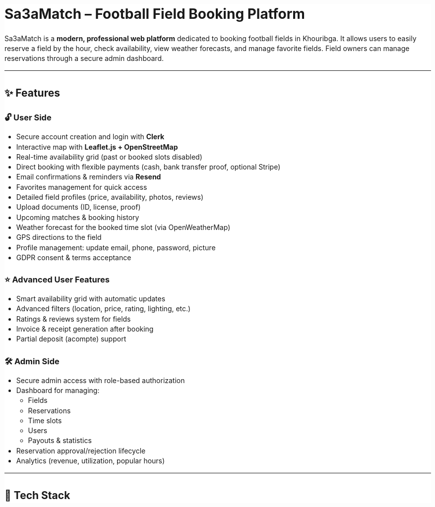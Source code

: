 # Sa3aMatch – Football Field Booking Platform

Sa3aMatch is a **modern, professional web platform** dedicated to booking football fields in Khouribga. It allows users to easily reserve a field by the hour, check availability, view weather forecasts, and manage favorite fields. Field owners can manage reservations through a secure admin dashboard.

---

## ✨ Features

### 🔓 User Side

- Secure account creation and login with **Clerk**
- Interactive map with **Leaflet.js + OpenStreetMap**
- Real-time availability grid (past or booked slots disabled)
- Direct booking with flexible payments (cash, bank transfer proof, optional Stripe)
- Email confirmations & reminders via **Resend**
- Favorites management for quick access
- Detailed field profiles (price, availability, photos, reviews)
- Upload documents (ID, license, proof)
- Upcoming matches & booking history
- Weather forecast for the booked time slot (via OpenWeatherMap)
- GPS directions to the field
- Profile management: update email, phone, password, picture
- GDPR consent & terms acceptance

### ⭐ Advanced User Features

- Smart availability grid with automatic updates
- Advanced filters (location, price, rating, lighting, etc.)
- Ratings & reviews system for fields
- Invoice & receipt generation after booking
- Partial deposit (acompte) support

### 🛠 Admin Side

- Secure admin access with role-based authorization
- Dashboard for managing:
    - Fields
    - Reservations
    - Time slots
    - Users
    - Payouts & statistics
- Reservation approval/rejection lifecycle
- Analytics (revenue, utilization, popular hours)

---

## 🧱 Tech Stack
